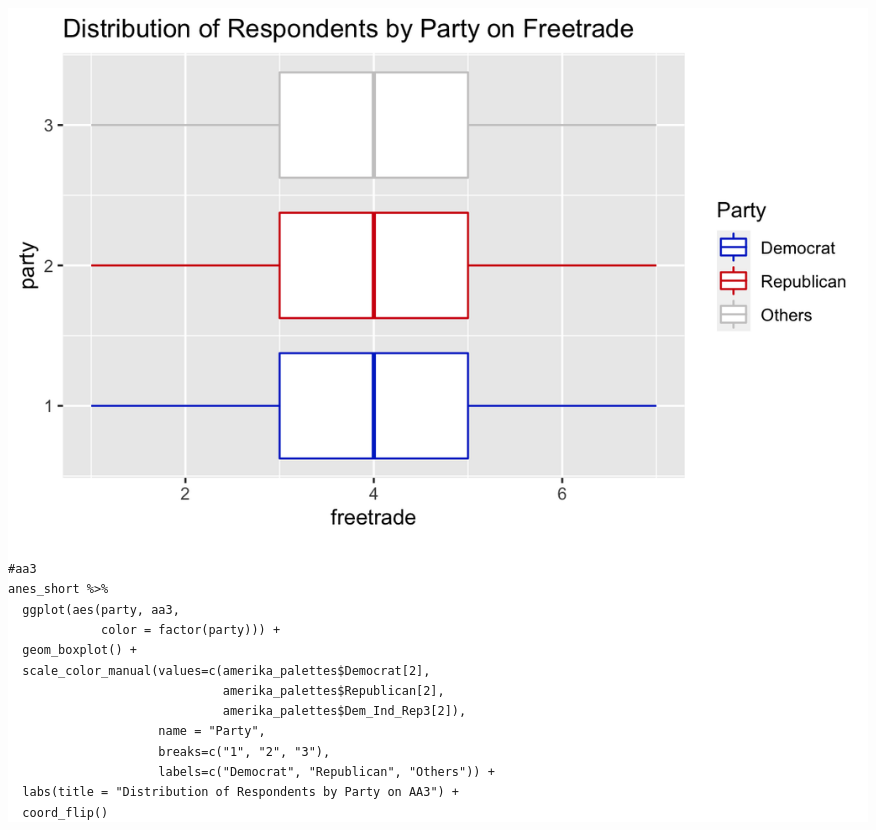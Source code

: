 ![](images/paste-2DDC5FF1.png)

```{r}
#aa3
anes_short %>% 
  ggplot(aes(party, aa3,
             color = factor(party))) + 
  geom_boxplot() +
  scale_color_manual(values=c(amerika_palettes$Democrat[2],
                              amerika_palettes$Republican[2],
                              amerika_palettes$Dem_Ind_Rep3[2]),
                     name = "Party",
                     breaks=c("1", "2", "3"),
                     labels=c("Democrat", "Republican", "Others")) +
  labs(title = "Distribution of Respondents by Party on AA3") +
  coord_flip()
```
